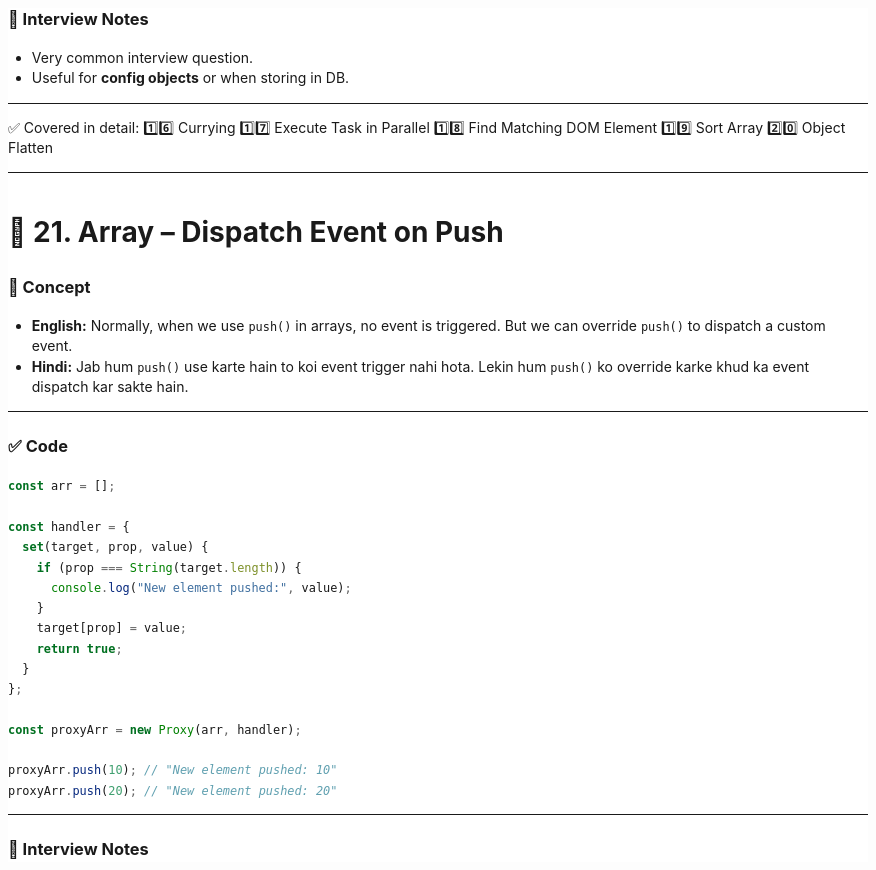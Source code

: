 
### 🎯 Interview Notes

* Very common interview question.
* Useful for **config objects** or when storing in DB.

---

✅ Covered in detail:
1️⃣6️⃣ Currying
1️⃣7️⃣ Execute Task in Parallel
1️⃣8️⃣ Find Matching DOM Element
1️⃣9️⃣ Sort Array
2️⃣0️⃣ Object Flatten

---

# 🔹 21. **Array – Dispatch Event on Push**

### 📝 Concept

* **English:** Normally, when we use `push()` in arrays, no event is triggered. But we can override `push()` to dispatch a custom event.
* **Hindi:** Jab hum `push()` use karte hain to koi event trigger nahi hota. Lekin hum `push()` ko override karke khud ka event dispatch kar sakte hain.

---

### ✅ Code

```js
const arr = [];

const handler = {
  set(target, prop, value) {
    if (prop === String(target.length)) {
      console.log("New element pushed:", value);
    }
    target[prop] = value;
    return true;
  }
};

const proxyArr = new Proxy(arr, handler);

proxyArr.push(10); // "New element pushed: 10"
proxyArr.push(20); // "New element pushed: 20"
```

---

### 🎯 Interview Notes
